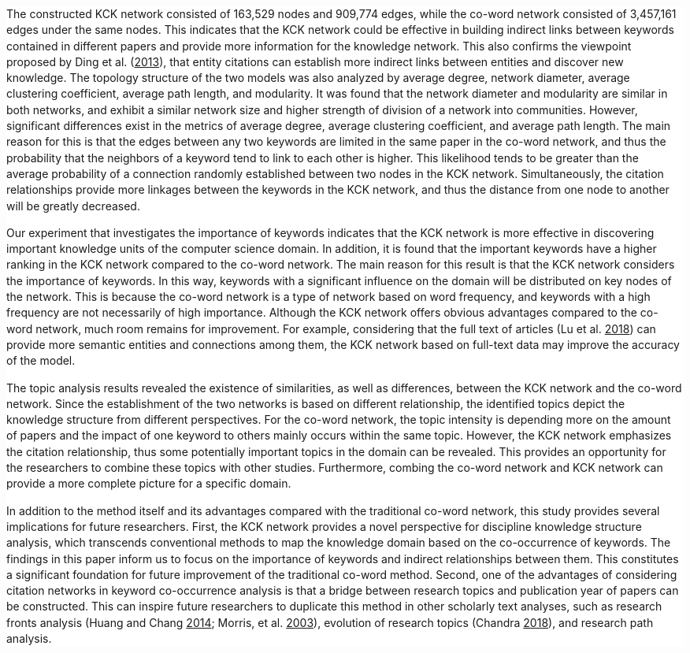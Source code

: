 The constructed KCK network consisted of 163,529 nodes and 909,774 edges, while the co-word network consisted of 3,457,161 edges under the same nodes. This indicates that the KCK network could be effective in building indirect links between keywords contained in different papers and provide more information for the knowledge network. This also confirms the viewpoint proposed by Ding et al. ([2013](https://link-springer-com.sire.ub.edu/article/10.1007/s11192-020-03576-5#ref-CR19 "Ding, Y., Song, M., Han, J., Yu, Q., Yan, E., Lin, L., et al. (2013). Entitymetrics: Measuring the impact of entities. PLoS ONE,8(8), e71416.")), that entity citations can establish more indirect links between entities and discover new knowledge. The topology structure of the two models was also analyzed by average degree, network diameter, average clustering coefficient, average path length, and modularity. It was found that the network diameter and modularity are similar in both networks, and exhibit a similar network size and higher strength of division of a network into communities. However, significant differences exist in the metrics of average degree, average clustering coefficient, and average path length. The main reason for this is that the edges between any two keywords are limited in the same paper in the co-word network, and thus the probability that the neighbors of a keyword tend to link to each other is higher. This likelihood tends to be greater than the average probability of a connection randomly established between two nodes in the KCK network. Simultaneously, the citation relationships provide more linkages between the keywords in the KCK network, and thus the distance from one node to another will be greatly decreased.

Our experiment that investigates the importance of keywords indicates that the KCK network is more effective in discovering important knowledge units of the computer science domain. In addition, it is found that the important keywords have a higher ranking in the KCK network compared to the co-word network. The main reason for this result is that the KCK network considers the importance of keywords. In this way, keywords with a significant influence on the domain will be distributed on key nodes of the network. This is because the co-word network is a type of network based on word frequency, and keywords with a high frequency are not necessarily of high importance. Although the KCK network offers obvious advantages compared to the co-word network, much room remains for improvement. For example, considering that the full text of articles (Lu et al. [2018](https://link-springer-com.sire.ub.edu/article/10.1007/s11192-020-03576-5#ref-CR35 "Lu, W., Huang, Y., Bu, Y., & Cheng, Q. (2018). Functional structure identification of scientific documents in computer science. Scientometrics,115(1), 463–486.")) can provide more semantic entities and connections among them, the KCK network based on full-text data may improve the accuracy of the model.

The topic analysis results revealed the existence of similarities, as well as differences, between the KCK network and the co-word network. Since the establishment of the two networks is based on different relationship, the identified topics depict the knowledge structure from different perspectives. For the co-word network, the topic intensity is depending more on the amount of papers and the impact of one keyword to others mainly occurs within the same topic. However, the KCK network emphasizes the citation relationship, thus some potentially important topics in the domain can be revealed. This provides an opportunity for the researchers to combine these topics with other studies. Furthermore, combing the co-word network and KCK network can provide a more complete picture for a specific domain.

In addition to the method itself and its advantages compared with the traditional co-word network, this study provides several implications for future researchers. First, the KCK network provides a novel perspective for discipline knowledge structure analysis, which transcends conventional methods to map the knowledge domain based on the co-occurrence of keywords. The findings in this paper inform us to focus on the importance of keywords and indirect relationships between them. This constitutes a significant foundation for future improvement of the traditional co-word method. Second, one of the advantages of considering citation networks in keyword co-occurrence analysis is that a bridge between research topics and publication year of papers can be constructed. This can inspire future researchers to duplicate this method in other scholarly text analyses, such as research fronts analysis (Huang and Chang [2014](https://link-springer-com.sire.ub.edu/article/10.1007/s11192-020-03576-5#ref-CR27 "Huang, M. H., & Chang, C. P. (2014). Detecting research fronts in OLED field using bibliographic coupling with sliding window. Scientometrics,98(3), 1721–1744."); Morris, et al. [2003](https://link-springer-com.sire.ub.edu/article/10.1007/s11192-020-03576-5#ref-CR38 "Morris, S. A., Yen, G., Wu, Z., & Asnake, B. (2003). Timeline visualization of research fronts. Journal of the Association for Information Science and Technology,54(5), 413–422.")), evolution of research topics (Chandra [2018](https://link-springer-com.sire.ub.edu/article/10.1007/s11192-020-03576-5#ref-CR12 "Chandra, Y. (2018). Mapping the evolution of entrepreneurship as a field of research (1990–2013): A scientometric analysis. PLoS ONE,13(1), e0190228.")), and research path analysis.
